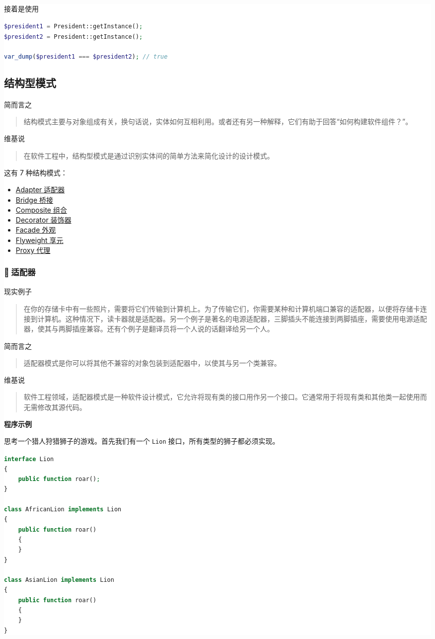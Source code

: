 ```php
```

接着是使用

```php
$president1 = President::getInstance();
$president2 = President::getInstance();

var_dump($president1 === $president2); // true
```


## 结构型模式

简而言之

> 结构模式主要与对象组成有关，换句话说，实体如何互相利用。或者还有另一种解释，它们有助于回答“如何构建软件组件？”。

维基说

> 在软件工程中，结构型模式是通过识别实体间的简单方法来简化设计的设计模式。

这有 7 种结构模式：

- [Adapter 适配器](#🔌-适配器)
- [Bridge 桥接](#🚡-桥接)
- [Composite 组合](#🌿-组合)
- [Decorator 装饰器](#☕-装饰器)
- [Facade 外观](#📦-外观模式)
- [Flyweight 享元](#🍃-享元)
- [Proxy 代理](#🎱-代理)

### 🔌 适配器

现实例子

> 在你的存储卡中有一些照片，需要将它们传输到计算机上。为了传输它们，你需要某种和计算机端口兼容的适配器，以便将存储卡连接到计算机。这种情况下，读卡器就是适配器。另一个例子是著名的电源适配器，三脚插头不能连接到两脚插座，需要使用电源适配器，使其与两脚插座兼容。还有个例子是翻译员将一个人说的话翻译给另一个人。

简而言之

> 适配器模式是你可以将其他不兼容的对象包装到适配器中，以使其与另一个类兼容。

维基说

> 软件工程领域，适配器模式是一种软件设计模式，它允许将现有类的接口用作另一个接口。它通常用于将现有类和其他类一起使用而无需修改其源代码。

**程序示例**

思考一个猎人狩猎狮子的游戏。首先我们有一个 `Lion` 接口，所有类型的狮子都必须实现。

```php
interface Lion
{
    public function roar();
}

class AfricanLion implements Lion
{
    public function roar()
    {
    }
}

class AsianLion implements Lion
{
    public function roar()
    {
    }
}
```